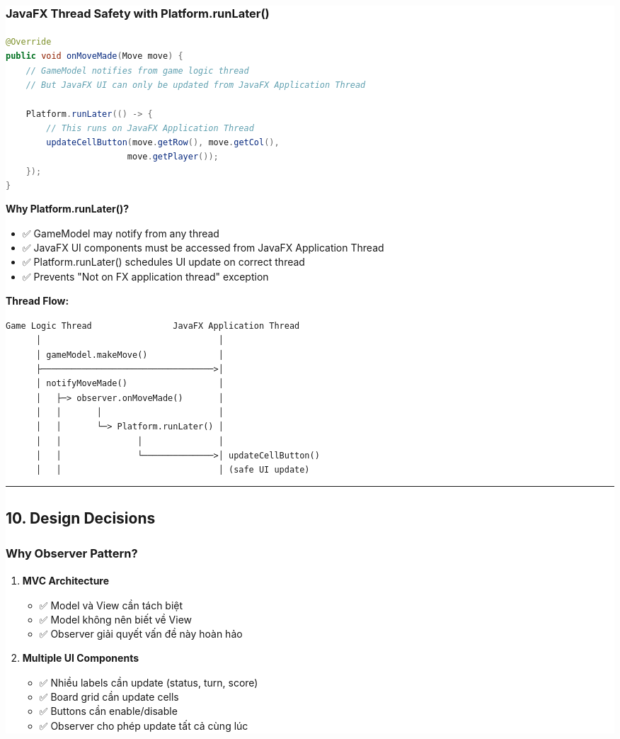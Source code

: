 ### JavaFX Thread Safety with Platform.runLater()

```java
@Override
public void onMoveMade(Move move) {
    // GameModel notifies from game logic thread
    // But JavaFX UI can only be updated from JavaFX Application Thread
    
    Platform.runLater(() -> {
        // This runs on JavaFX Application Thread
        updateCellButton(move.getRow(), move.getCol(), 
                        move.getPlayer());
    });
}
```

**Why Platform.runLater()?**
- ✅ GameModel may notify from any thread
- ✅ JavaFX UI components must be accessed from JavaFX Application Thread
- ✅ Platform.runLater() schedules UI update on correct thread
- ✅ Prevents "Not on FX application thread" exception

**Thread Flow:**
```
Game Logic Thread                JavaFX Application Thread
      │                                   │
      │ gameModel.makeMove()              │
      ├──────────────────────────────────>│
      │ notifyMoveMade()                  │
      │   ├─> observer.onMoveMade()       │
      │   │       │                       │
      │   │       └─> Platform.runLater() │
      │   │               │               │
      │   │               └──────────────>│ updateCellButton()
      │   │                               │ (safe UI update)
```

---

## 10. Design Decisions

### Why Observer Pattern?

1. **MVC Architecture**
   - ✅ Model và View cần tách biệt
   - ✅ Model không nên biết về View
   - ✅ Observer giải quyết vấn đề này hoàn hảo

2. **Multiple UI Components**
   - ✅ Nhiều labels cần update (status, turn, score)
   - ✅ Board grid cần update cells
   - ✅ Buttons cần enable/disable
   - ✅ Observer cho phép update tất cả cùng lúc
